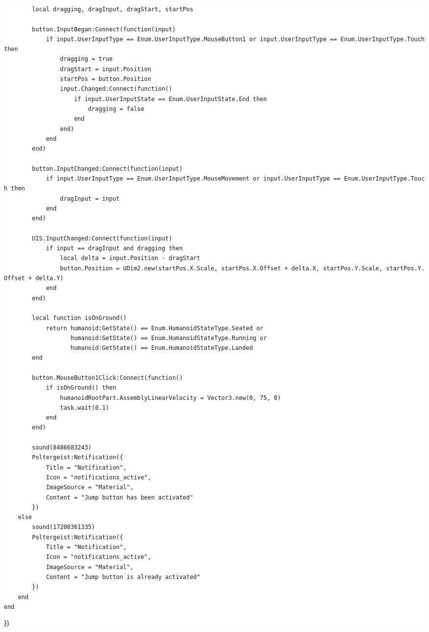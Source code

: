             local dragging, dragInput, dragStart, startPos

            button.InputBegan:Connect(function(input)
                if input.UserInputType == Enum.UserInputType.MouseButton1 or input.UserInputType == Enum.UserInputType.Touch then
                    dragging = true
                    dragStart = input.Position
                    startPos = button.Position
                    input.Changed:Connect(function()
                        if input.UserInputState == Enum.UserInputState.End then
                            dragging = false
                        end
                    end)
                end
            end)

            button.InputChanged:Connect(function(input)
                if input.UserInputType == Enum.UserInputType.MouseMovement or input.UserInputType == Enum.UserInputType.Touch then
                    dragInput = input
                end
            end)

            UIS.InputChanged:Connect(function(input)
                if input == dragInput and dragging then
                    local delta = input.Position - dragStart
                    button.Position = UDim2.new(startPos.X.Scale, startPos.X.Offset + delta.X, startPos.Y.Scale, startPos.Y.Offset + delta.Y)
                end
            end)

            local function isOnGround()
                return humanoid:GetState() == Enum.HumanoidStateType.Seated or 
                       humanoid:GetState() == Enum.HumanoidStateType.Running or 
                       humanoid:GetState() == Enum.HumanoidStateType.Landed
            end

            button.MouseButton1Click:Connect(function()
                if isOnGround() then
                    humanoidRootPart.AssemblyLinearVelocity = Vector3.new(0, 75, 0)
                    task.wait(0.1)
                end
            end)
            
            sound(8486683243)
            Poltergeist:Notification({ 
                Title = "Notification",
                Icon = "notifications_active",
                ImageSource = "Material",
                Content = "Jump button has been activated"
            })
        else
            sound(17208361335)
            Poltergeist:Notification({ 
                Title = "Notification",
                Icon = "notifications_active",
                ImageSource = "Material",
                Content = "Jump button is already activated"
            })
        end
    end
})
